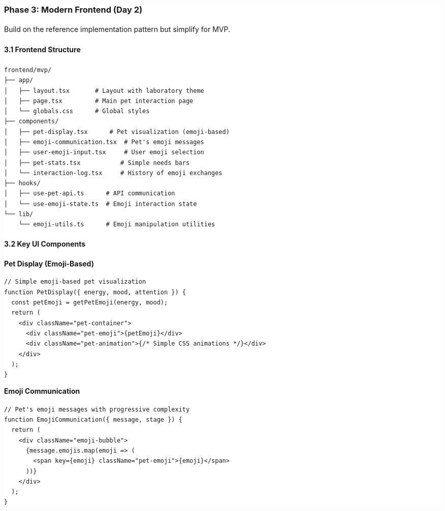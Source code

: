 ### Phase 3: Modern Frontend (Day 2)
Build on the reference implementation pattern but simplify for MVP.

#### 3.1 Frontend Structure
```
frontend/mvp/
├── app/
│   ├── layout.tsx       # Layout with laboratory theme
│   ├── page.tsx         # Main pet interaction page
│   └── globals.css      # Global styles
├── components/
│   ├── pet-display.tsx      # Pet visualization (emoji-based)
│   ├── emoji-communication.tsx  # Pet's emoji messages
│   ├── user-emoji-input.tsx     # User emoji selection
│   ├── pet-stats.tsx           # Simple needs bars
│   └── interaction-log.tsx     # History of emoji exchanges
├── hooks/
│   ├── use-pet-api.ts      # API communication
│   └── use-emoji-state.ts  # Emoji interaction state
└── lib/
    └── emoji-utils.ts      # Emoji manipulation utilities
```

#### 3.2 Key UI Components

**Pet Display (Emoji-Based)**
```tsx
// Simple emoji-based pet visualization
function PetDisplay({ energy, mood, attention }) {
  const petEmoji = getPetEmoji(energy, mood);
  return (
    <div className="pet-container">
      <div className="pet-emoji">{petEmoji}</div>
      <div className="pet-animation">{/* Simple CSS animations */}</div>
    </div>
  );
}
```

**Emoji Communication**
```tsx
// Pet's emoji messages with progressive complexity
function EmojiCommunication({ message, stage }) {
  return (
    <div className="emoji-bubble">
      {message.emojis.map(emoji => (
        <span key={emoji} className="pet-emoji">{emoji}</span>
      ))}
    </div>
  );
}
```
